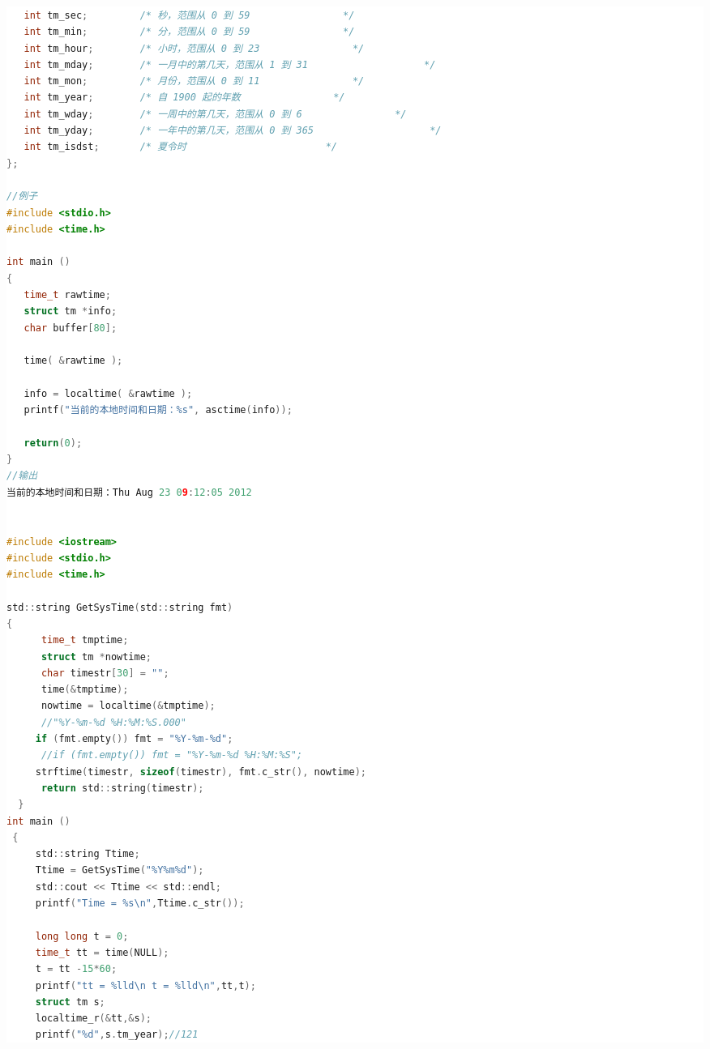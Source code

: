 ```C
   int tm_sec;         /* 秒，范围从 0 到 59                */
   int tm_min;         /* 分，范围从 0 到 59                */
   int tm_hour;        /* 小时，范围从 0 到 23                */
   int tm_mday;        /* 一月中的第几天，范围从 1 到 31                    */
   int tm_mon;         /* 月份，范围从 0 到 11                */
   int tm_year;        /* 自 1900 起的年数                */
   int tm_wday;        /* 一周中的第几天，范围从 0 到 6                */
   int tm_yday;        /* 一年中的第几天，范围从 0 到 365                    */
   int tm_isdst;       /* 夏令时                        */    
};

//例子
#include <stdio.h>
#include <time.h>

int main ()
{
   time_t rawtime;
   struct tm *info;
   char buffer[80];

   time( &rawtime );

   info = localtime( &rawtime );
   printf("当前的本地时间和日期：%s", asctime(info));

   return(0);
}
//输出
当前的本地时间和日期：Thu Aug 23 09:12:05 2012
    
    
#include <iostream>
#include <stdio.h>
#include <time.h>
    
std::string GetSysTime(std::string fmt)
{   
      time_t tmptime;
      struct tm *nowtime;
      char timestr[30] = "";
      time(&tmptime);
      nowtime = localtime(&tmptime);
      //"%Y-%m-%d %H:%M:%S.000"
     if (fmt.empty()) fmt = "%Y-%m-%d";
      //if (fmt.empty()) fmt = "%Y-%m-%d %H:%M:%S";
     strftime(timestr, sizeof(timestr), fmt.c_str(), nowtime);
      return std::string(timestr); 
  } 
int main ()
 {
     std::string Ttime;
     Ttime = GetSysTime("%Y%m%d");
     std::cout << Ttime << std::endl;
     printf("Time = %s\n",Ttime.c_str());
     
     long long t = 0;
     time_t tt = time(NULL);
     t = tt -15*60;
     printf("tt = %lld\n t = %lld\n",tt,t);
     struct tm s;
     localtime_r(&tt,&s);
     printf("%d",s.tm_year);//121
```